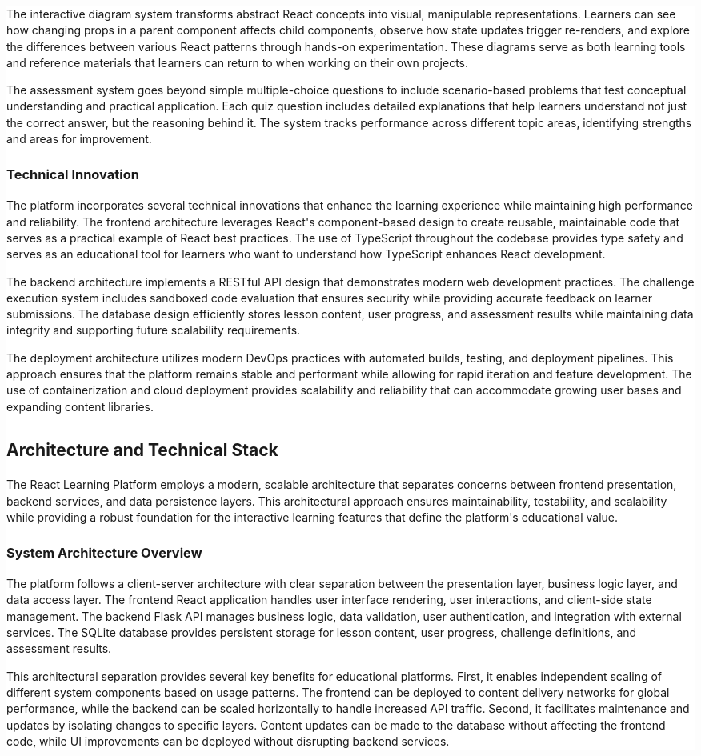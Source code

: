 The interactive diagram system transforms abstract React concepts into visual, manipulable representations. Learners can see how changing props in a parent component affects child components, observe how state updates trigger re-renders, and explore the differences between various React patterns through hands-on experimentation. These diagrams serve as both learning tools and reference materials that learners can return to when working on their own projects.

The assessment system goes beyond simple multiple-choice questions to include scenario-based problems that test conceptual understanding and practical application. Each quiz question includes detailed explanations that help learners understand not just the correct answer, but the reasoning behind it. The system tracks performance across different topic areas, identifying strengths and areas for improvement.

### Technical Innovation

The platform incorporates several technical innovations that enhance the learning experience while maintaining high performance and reliability. The frontend architecture leverages React's component-based design to create reusable, maintainable code that serves as a practical example of React best practices. The use of TypeScript throughout the codebase provides type safety and serves as an educational tool for learners who want to understand how TypeScript enhances React development.

The backend architecture implements a RESTful API design that demonstrates modern web development practices. The challenge execution system includes sandboxed code evaluation that ensures security while providing accurate feedback on learner submissions. The database design efficiently stores lesson content, user progress, and assessment results while maintaining data integrity and supporting future scalability requirements.

The deployment architecture utilizes modern DevOps practices with automated builds, testing, and deployment pipelines. This approach ensures that the platform remains stable and performant while allowing for rapid iteration and feature development. The use of containerization and cloud deployment provides scalability and reliability that can accommodate growing user bases and expanding content libraries.


## Architecture and Technical Stack

The React Learning Platform employs a modern, scalable architecture that separates concerns between frontend presentation, backend services, and data persistence layers. This architectural approach ensures maintainability, testability, and scalability while providing a robust foundation for the interactive learning features that define the platform's educational value.

### System Architecture Overview

The platform follows a client-server architecture with clear separation between the presentation layer, business logic layer, and data access layer. The frontend React application handles user interface rendering, user interactions, and client-side state management. The backend Flask API manages business logic, data validation, user authentication, and integration with external services. The SQLite database provides persistent storage for lesson content, user progress, challenge definitions, and assessment results.

This architectural separation provides several key benefits for educational platforms. First, it enables independent scaling of different system components based on usage patterns. The frontend can be deployed to content delivery networks for global performance, while the backend can be scaled horizontally to handle increased API traffic. Second, it facilitates maintenance and updates by isolating changes to specific layers. Content updates can be made to the database without affecting the frontend code, while UI improvements can be deployed without disrupting backend services.
